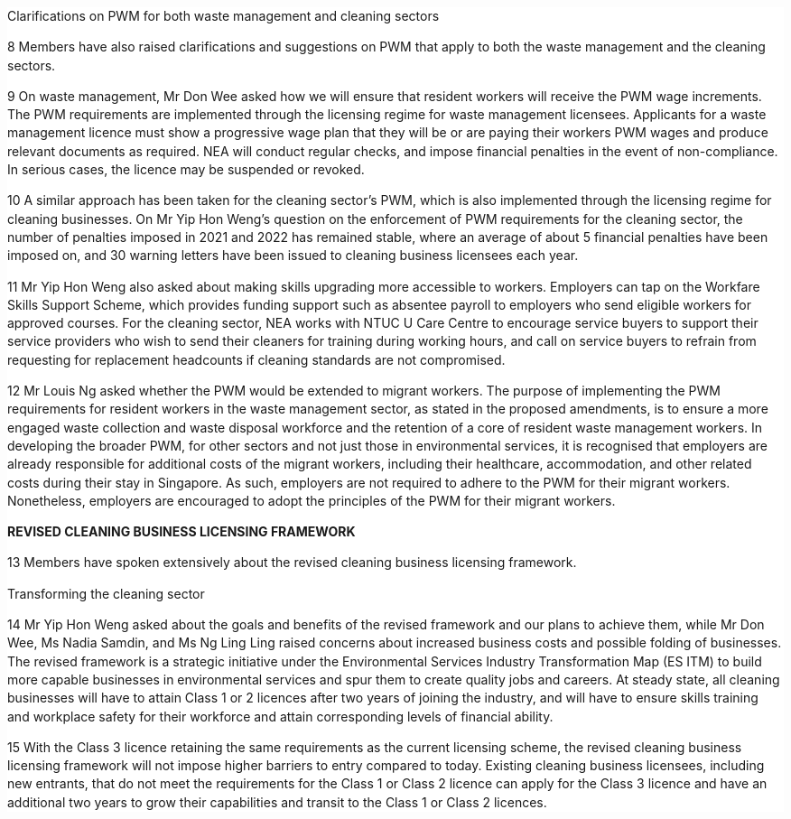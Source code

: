 Clarifications on PWM for both waste management and cleaning sectors

8 Members have also raised clarifications and suggestions on PWM that apply to both the waste management and the cleaning sectors. 

9 On waste management, Mr Don Wee asked how we will ensure that resident workers will receive the PWM wage increments. The PWM requirements are implemented through the licensing regime for waste management licensees. Applicants for a waste management licence must show a progressive wage plan that they will be or are paying their workers PWM wages and produce relevant documents as required. NEA will conduct regular checks, and impose financial penalties in the event of non-compliance. In serious cases, the licence may be suspended or revoked.
 
10 A similar approach has been taken for the cleaning sector’s PWM, which is also implemented through the licensing regime for cleaning businesses. On Mr Yip Hon Weng’s question on the enforcement of PWM requirements for the cleaning sector, the number of penalties imposed in 2021 and 2022 has remained stable, where an average of about 5 financial penalties have been imposed on, and 30 warning letters have been issued to cleaning business licensees each year. 

11 Mr Yip Hon Weng also asked about making skills upgrading more accessible to workers. Employers can tap on the Workfare Skills Support Scheme, which provides funding support such as absentee payroll to employers who send eligible workers for approved courses. For the cleaning sector, NEA works with NTUC U Care Centre to encourage service buyers to support their service providers who wish to send their cleaners for training during working hours, and call on service buyers to refrain from requesting for replacement headcounts if cleaning standards are not compromised. 

12 Mr Louis Ng asked whether the PWM would be extended to migrant workers. The purpose of implementing the PWM requirements for resident workers in the waste management sector, as stated in the proposed amendments, is to ensure a more engaged waste collection and waste disposal workforce and the retention of a core of resident waste management workers. In developing the broader PWM, for other sectors and not just those in environmental services, it is recognised that employers are already responsible for additional costs of the migrant workers, including their healthcare, accommodation, and other related costs during their stay in Singapore. As such, employers are not required to adhere to the PWM for their migrant workers. Nonetheless, employers are encouraged to adopt the principles of the PWM for their migrant workers.

**REVISED CLEANING BUSINESS LICENSING FRAMEWORK**

13 Members have spoken extensively about the revised cleaning business licensing framework. 

Transforming the cleaning sector

14 Mr Yip Hon Weng asked about the goals and benefits of the revised framework and our plans to achieve them, while Mr Don Wee, Ms Nadia Samdin, and Ms Ng Ling Ling raised concerns about increased business costs and possible folding of businesses. The revised framework is a strategic initiative under the Environmental Services Industry Transformation Map (ES ITM) to build more capable businesses in environmental services and spur them to create quality jobs and careers.  At steady state, all cleaning businesses will have to attain Class 1 or 2 licences after two years of joining the industry, and will have to ensure skills training and workplace safety for their workforce and attain corresponding levels of financial ability.

15 With the Class 3 licence retaining the same requirements as the current licensing scheme, the revised cleaning business licensing framework will not impose higher barriers to entry compared to today.  Existing cleaning business licensees, including new entrants, that do not meet the requirements for the Class 1 or Class 2 licence can apply for the Class 3 licence and have an additional two years to grow their capabilities and transit to the Class 1 or Class 2 licences. 

